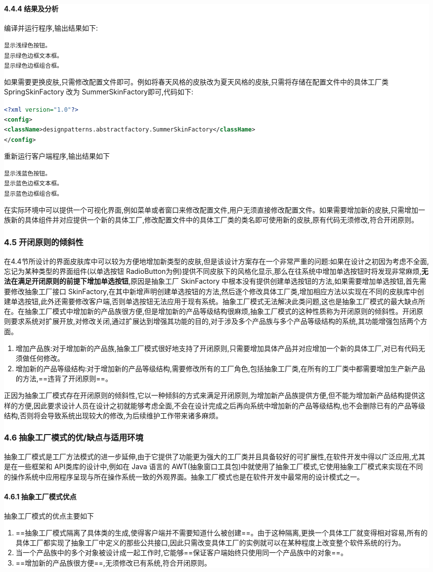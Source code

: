 
#### 4.4.4 结果及分析

编译并运行程序,输出结果如下:

```
显示浅绿色按钮。
显示绿色边框文本框。
显示绿色边框组合框。
```

如果需要更换皮肤,只需修改配置文件即可。例如将春天风格的皮肤改为夏天风格的皮肤,只需将存储在配置文件中的具体工厂类 SpringSkinFactory 改为 SummerSkinFactory即可,代码如下:

```xml
<?xml version="1.0"?>
<config>
<className>designpatterns.abstractfactory.SummerSkinFactory</classHame>
</config>
```

重新运行客户端程序,输出结果如下

```
显示浅蓝色按钮。
显示蓝色边框文本框。
显示蓝色边框组合框。
```

在实际环境中可以提供一个可视化界面,例如菜单或者窗口来修改配置文件,用户无须直接修改配置文件。如果需要增加新的皮肤,只需增加一族新的具体组件并对应提供一个新的具体工厂,修改配置文件中的具体工厂类的类名即可使用新的皮肤,原有代码无须修改,符合开闭原则。

### 4.5 开闭原则的倾斜性

在4.4节所设计的界面皮肤库中可以较为方便地增加新类型的皮肤,但是该设计方案存在一个非常严重的问题:如果在设计之初因为考虑不全面,忘记为某种类型的界面组件(以单选按钮 RadioButton为例)提供不同皮肤下的风格化显示,那么在往系统中增加单选按钮时将发现非常麻烦,**无法在满足开闭原则的前提下增加单选按钮**,原因是抽象工厂 SkinFactory 中根本没有提供创建单选按钮的方法,如果需要增加单选按钮,首先需要修改抽象工厂接口 SkinFactory,在其中新增声明创建单选按钮的方法,然后逐个修改具体工厂类,增加相应方法以实现在不同的皮肤库中创建单选按钮,此外还需要修改客户端,否则单选按钮无法应用于现有系统。抽象工厂模式无法解决此类问题,这也是抽象工厂模式的最大缺点所在。在抽象工厂模式中增加新的产品族很方便,但是增加新的产品等级结构很麻烦,抽象工厂模式的这种性质称为开闭原则的倾斜性。开闭原则要求系统对扩展开放,对修改关闭,通过扩展达到增强其功能的目的,对于涉及多个产品族与多个产品等级结构的系统,其功能增强包括两个方面。

1. 增加产品族:对于增加新的产品族,抽象工厂模式很好地支持了开闭原则,只需要增加具体产品并对应增加一个新的具体工厂,对已有代码无须做任何修改。
2. 增加新的产品等级结构:对于增加新的产品等级结构,需要修改所有的工厂角色,包括抽象工厂类,在所有的工厂类中都需要增加生产新产品的方法,==违背了开闭原则==。

正因为抽象工厂模式存在开闭原则的倾斜性,它以一种倾斜的方式来满足开闭原则,为增加新产品族提供方便,但不能为增加新产品结构提供这样的方便,因此要求设计人员在设计之初就能够考虑全面,不会在设计完成之后再向系统中增加新的产品等级结构,也不会删除已有的产品等级结构,否则将会导致系统出现较大的修改,为后续维护工作带来诸多麻烦。

### 4.6 抽象工厂模式的优/缺点与适用环境

抽象工厂模式是工厂方法模式的进一步延伸,由于它提供了功能更为强大的工厂类并且具备较好的可扩展性,在软件开发中得以广泛应用,尤其是在一些框架和 API类库的设计中,例如在 Java 语言的 AWT(抽象窗口工具包)中就使用了抽象工厂模式,它使用抽象工厂模式来实现在不同的操作系统中应用程序呈现与所在操作系统一致的外观界面。抽象工厂模式也是在软件开发中最常用的设计模式之一。

#### 4.6.1 抽象工厂模式优点

抽象工厂模式的优点主要如下

1. ==抽象工厂模式隔离了具体类的生成,使得客户端并不需要知道什么被创建==。由于这种隔离,更换一个具体工厂就变得相对容易,所有的具体工厂都实现了抽象工厂中定义的那些公共接口,因此只需改变具体工厂的实例就可以在某种程度上改变整个软件系统的行为。
2. 当一个产品族中的多个对象被设计成一起工作时,它能够==保证客户端始终只使用同一个产品族中的对象==。
3. ==增加新的产品族很方便==,无须修改已有系统,符合开闭原则。
